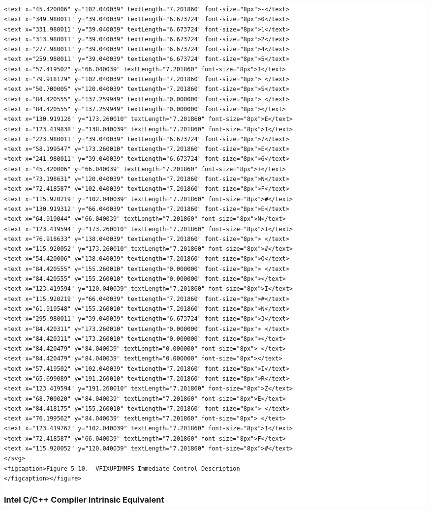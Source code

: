 ```embed
<text x="45.420006" y="102.040039" textLength="7.201860" font-size="8px">-</text>
<text x="349.980011" y="39.040039" textLength="6.673724" font-size="8px">0</text>
<text x="331.980011" y="39.040039" textLength="6.673724" font-size="8px">1</text>
<text x="313.980011" y="39.040039" textLength="6.673724" font-size="8px">2</text>
<text x="277.980011" y="39.040039" textLength="6.673724" font-size="8px">4</text>
<text x="259.980011" y="39.040039" textLength="6.673724" font-size="8px">5</text>
<text x="57.419502" y="66.040039" textLength="7.201860" font-size="8px">I</text>
<text x="79.918129" y="102.040039" textLength="7.201860" font-size="8px"> </text>
<text x="50.700005" y="120.040039" textLength="7.201860" font-size="8px">S</text>
<text x="84.420555" y="137.259949" textLength="0.000000" font-size="8px"> </text>
<text x="84.420555" y="137.259949" textLength="0.000000" font-size="8px"> </text>
<text x="130.919128" y="173.260010" textLength="7.201860" font-size="8px">E</text>
<text x="123.419838" y="138.040039" textLength="7.201860" font-size="8px">I</text>
<text x="223.980011" y="39.040039" textLength="6.673724" font-size="8px">7</text>
<text x="58.199547" y="173.260010" textLength="7.201860" font-size="8px">E</text>
<text x="241.980011" y="39.040039" textLength="6.673724" font-size="8px">6</text>
<text x="45.420006" y="66.040039" textLength="7.201860" font-size="8px">+</text>
<text x="73.198631" y="120.040039" textLength="7.201860" font-size="8px">N</text>
<text x="72.418587" y="102.040039" textLength="7.201860" font-size="8px">F</text>
<text x="115.920219" y="102.040039" textLength="7.201860" font-size="8px">#</text>
<text x="130.919312" y="66.040039" textLength="7.201860" font-size="8px">E</text>
<text x="64.919044" y="66.040039" textLength="7.201860" font-size="8px">N</text>
<text x="123.419594" y="173.260010" textLength="7.201860" font-size="8px">I</text>
<text x="76.918633" y="138.040039" textLength="7.201860" font-size="8px"> </text>
<text x="115.920052" y="173.260010" textLength="7.201860" font-size="8px">#</text>
<text x="54.420006" y="138.040039" textLength="7.201860" font-size="8px">O</text>
<text x="84.420555" y="155.260010" textLength="0.000000" font-size="8px"> </text>
<text x="84.420555" y="155.260010" textLength="0.000000" font-size="8px"> </text>
<text x="123.419594" y="120.040039" textLength="7.201860" font-size="8px">I</text>
<text x="115.920219" y="66.040039" textLength="7.201860" font-size="8px">#</text>
<text x="61.919548" y="155.260010" textLength="7.201860" font-size="8px">N</text>
<text x="295.980011" y="39.040039" textLength="6.673724" font-size="8px">3</text>
<text x="84.420311" y="173.260010" textLength="0.000000" font-size="8px"> </text>
<text x="84.420311" y="173.260010" textLength="0.000000" font-size="8px"> </text>
<text x="84.420479" y="84.040039" textLength="0.000000" font-size="8px"> </text>
<text x="84.420479" y="84.040039" textLength="0.000000" font-size="8px"> </text>
<text x="57.419502" y="102.040039" textLength="7.201860" font-size="8px">I</text>
<text x="65.699089" y="191.260010" textLength="7.201860" font-size="8px">R</text>
<text x="123.419594" y="191.260010" textLength="7.201860" font-size="8px">Z</text>
<text x="68.700020" y="84.040039" textLength="7.201860" font-size="8px">E</text>
<text x="84.418175" y="155.260010" textLength="7.201860" font-size="8px"> </text>
<text x="76.199562" y="84.040039" textLength="7.201860" font-size="8px"> </text>
<text x="123.419762" y="102.040039" textLength="7.201860" font-size="8px">I</text>
<text x="72.418587" y="66.040039" textLength="7.201860" font-size="8px">F</text>
<text x="115.920052" y="120.040039" textLength="7.201860" font-size="8px">#</text>
</svg>
<figcaption>Figure 5-10.  VFIXUPIMMPS Immediate Control Description
</figcaption></figure>
```

### Intel C/C++ Compiler Intrinsic Equivalent
